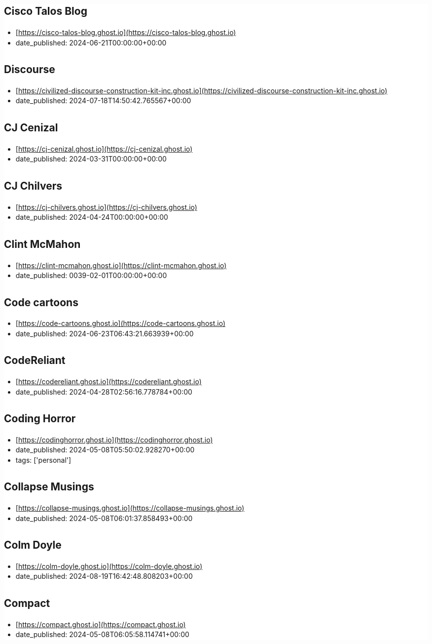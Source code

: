  ## Cisco Talos Blog
 - [https://cisco-talos-blog.ghost.io](https://cisco-talos-blog.ghost.io)
 - date_published: 2024-06-21T00:00:00+00:00

 ## Discourse
 - [https://civilized-discourse-construction-kit-inc.ghost.io](https://civilized-discourse-construction-kit-inc.ghost.io)
 - date_published: 2024-07-18T14:50:42.765567+00:00

 ## CJ Cenizal
 - [https://cj-cenizal.ghost.io](https://cj-cenizal.ghost.io)
 - date_published: 2024-03-31T00:00:00+00:00

 ## CJ Chilvers
 - [https://cj-chilvers.ghost.io](https://cj-chilvers.ghost.io)
 - date_published: 2024-04-24T00:00:00+00:00

 ## Clint McMahon
 - [https://clint-mcmahon.ghost.io](https://clint-mcmahon.ghost.io)
 - date_published: 0039-02-01T00:00:00+00:00

 ## Code cartoons
 - [https://code-cartoons.ghost.io](https://code-cartoons.ghost.io)
 - date_published: 2024-06-23T06:43:21.663939+00:00

 ## CodeReliant
 - [https://codereliant.ghost.io](https://codereliant.ghost.io)
 - date_published: 2024-04-28T02:56:16.778784+00:00

 ## Coding Horror
 - [https://codinghorror.ghost.io](https://codinghorror.ghost.io)
 - date_published: 2024-05-08T05:50:02.928270+00:00
 - tags: ['personal']

 ## Collapse Musings
 - [https://collapse-musings.ghost.io](https://collapse-musings.ghost.io)
 - date_published: 2024-05-08T06:01:37.858493+00:00

 ## Colm Doyle
 - [https://colm-doyle.ghost.io](https://colm-doyle.ghost.io)
 - date_published: 2024-08-19T16:42:48.808203+00:00

 ## Compact
 - [https://compact.ghost.io](https://compact.ghost.io)
 - date_published: 2024-05-08T06:05:58.114741+00:00
